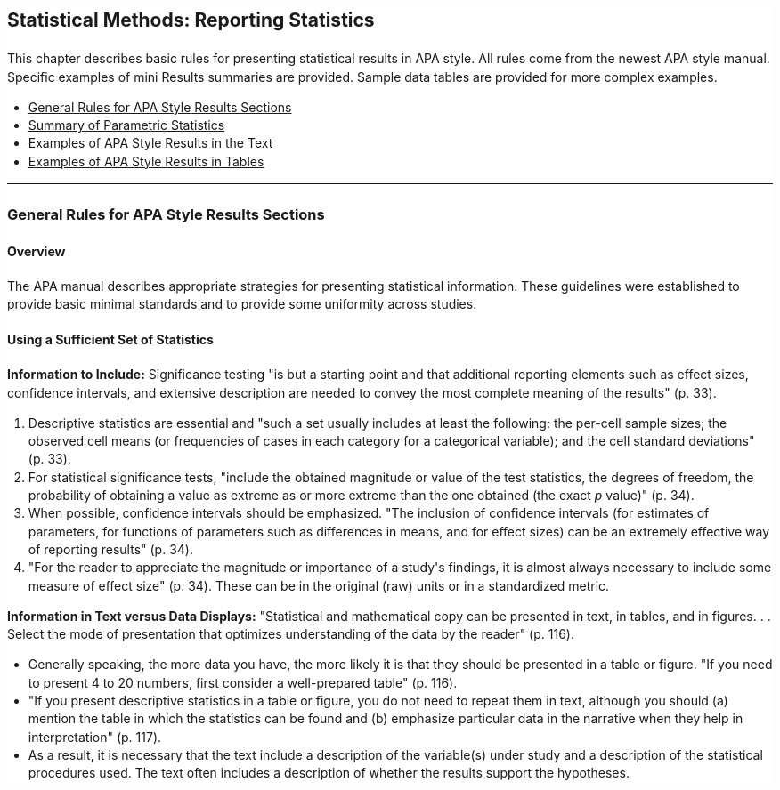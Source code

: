 ## Statistical Methods: Reporting Statistics

This chapter describes basic rules for presenting statistical results in APA style. All rules come from the newest APA style manual. Specific examples of mini Results summaries are provided. Sample data tables are provided for more complex examples.

- [General Rules for APA Style Results Sections](#general-rules-for-apa-style-results-sections)
- [Summary of Parametric Statistics](#summary-of-parametric-statistics)
- [Examples of APA Style Results in the Text](#examples-of-apa-style-results-in-the-text)
- [Examples of APA Style Results in Tables](#examples-of-apa-style-results-in-tables)

---

### General Rules for APA Style Results Sections

#### Overview

The APA manual describes appropriate strategies for presenting statistical information. These guidelines were established to provide basic minimal standards and to provide some uniformity across studies.

#### Using a Sufficient Set of Statistics

**Information to Include:** Significance testing "is but a starting point and that additional reporting elements such as effect sizes, confidence intervals, and extensive description are needed to convey the most complete meaning of the results" (p. 33).

1. Descriptive statistics are essential and "such a set usually includes at least the following: the per-cell sample sizes; the observed cell means (or frequencies of cases in each category for a categorical variable); and the cell standard deviations" (p. 33).
2. For statistical significance tests, "include the obtained magnitude or value of the test statistics, the degrees of freedom, the probability of obtaining a value as extreme as or more extreme than the one obtained (the exact *p* value)" (p. 34).
3. When possible, confidence intervals should be emphasized. "The inclusion of confidence intervals (for estimates of parameters, for functions of parameters such as differences in means, and for effect sizes) can be an extremely effective way of reporting results" (p. 34).
4. "For the reader to appreciate the magnitude or importance of a study's findings, it is almost always necessary to include some measure of effect size" (p. 34). These can be in the original (raw) units or in a standardized metric.

**Information in Text versus Data Displays:** "Statistical and mathematical copy can be presented in text, in tables, and in figures. . . Select the mode of presentation that optimizes understanding of the data by the reader" (p. 116).

- Generally speaking, the more data you have, the more likely it is that they should be presented in a table or figure. "If you need to present 4 to 20 numbers, first consider a well-prepared table" (p. 116).
- "If you present descriptive statistics in a table or figure, you do not need to repeat them in text, although you should (a) mention the table in which the statistics can be found and (b) emphasize particular data in the narrative when they help in interpretation" (p. 117).
- As a result, it is necessary that the text include a description of the variable(s) under study and a description of the statistical procedures used. The text often includes a description of whether the results support the hypotheses.
